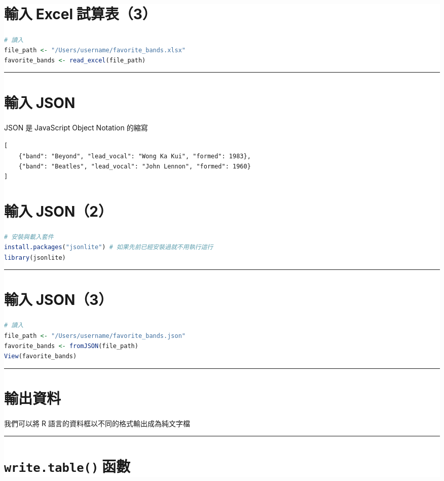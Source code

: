 
# 輸入 Excel 試算表（3）

```r
# 讀入
file_path <- "/Users/username/favorite_bands.xlsx"
favorite_bands <- read_excel(file_path)
```

---

# 輸入 JSON

JSON 是 JavaScript Object Notation 的縮寫

```
[
    {"band": "Beyond", "lead_vocal": "Wong Ka Kui", "formed": 1983},
    {"band": "Beatles", "lead_vocal": "John Lennon", "formed": 1960}
]
```

# 輸入 JSON（2）

```r
# 安裝與載入套件
install.packages("jsonlite") # 如果先前已經安裝過就不用執行這行
library(jsonlite)
```

---

#  輸入 JSON（3）

```r
# 讀入
file_path <- "/Users/username/favorite_bands.json"
favorite_bands <- fromJSON(file_path)
View(favorite_bands)
```

---

# 輸出資料

我們可以將 R 語言的資料框以不同的格式輸出成為純文字檔

---

# `write.table()` 函數
